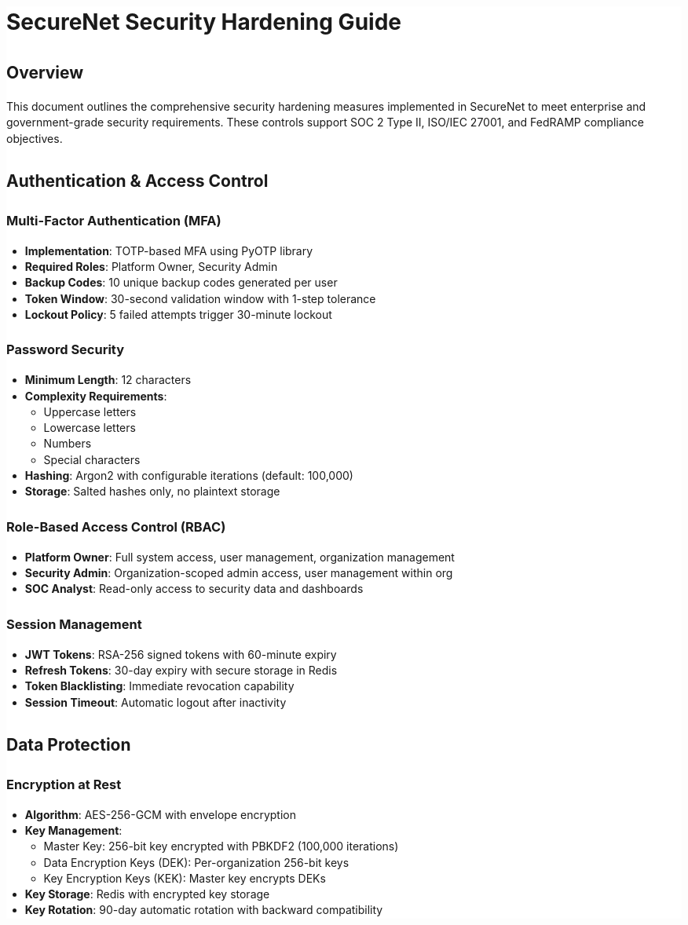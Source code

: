 # SecureNet Security Hardening Guide

## Overview

This document outlines the comprehensive security hardening measures implemented in SecureNet to meet enterprise and government-grade security requirements. These controls support SOC 2 Type II, ISO/IEC 27001, and FedRAMP compliance objectives.

## Authentication & Access Control

### Multi-Factor Authentication (MFA)
- **Implementation**: TOTP-based MFA using PyOTP library
- **Required Roles**: Platform Owner, Security Admin
- **Backup Codes**: 10 unique backup codes generated per user
- **Token Window**: 30-second validation window with 1-step tolerance
- **Lockout Policy**: 5 failed attempts trigger 30-minute lockout

### Password Security
- **Minimum Length**: 12 characters
- **Complexity Requirements**: 
  - Uppercase letters
  - Lowercase letters
  - Numbers
  - Special characters
- **Hashing**: Argon2 with configurable iterations (default: 100,000)
- **Storage**: Salted hashes only, no plaintext storage

### Role-Based Access Control (RBAC)
- **Platform Owner**: Full system access, user management, organization management
- **Security Admin**: Organization-scoped admin access, user management within org
- **SOC Analyst**: Read-only access to security data and dashboards

### Session Management
- **JWT Tokens**: RSA-256 signed tokens with 60-minute expiry
- **Refresh Tokens**: 30-day expiry with secure storage in Redis
- **Token Blacklisting**: Immediate revocation capability
- **Session Timeout**: Automatic logout after inactivity

## Data Protection

### Encryption at Rest
- **Algorithm**: AES-256-GCM with envelope encryption
- **Key Management**: 
  - Master Key: 256-bit key encrypted with PBKDF2 (100,000 iterations)
  - Data Encryption Keys (DEK): Per-organization 256-bit keys
  - Key Encryption Keys (KEK): Master key encrypts DEKs
- **Key Storage**: Redis with encrypted key storage
- **Key Rotation**: 90-day automatic rotation with backward compatibility
